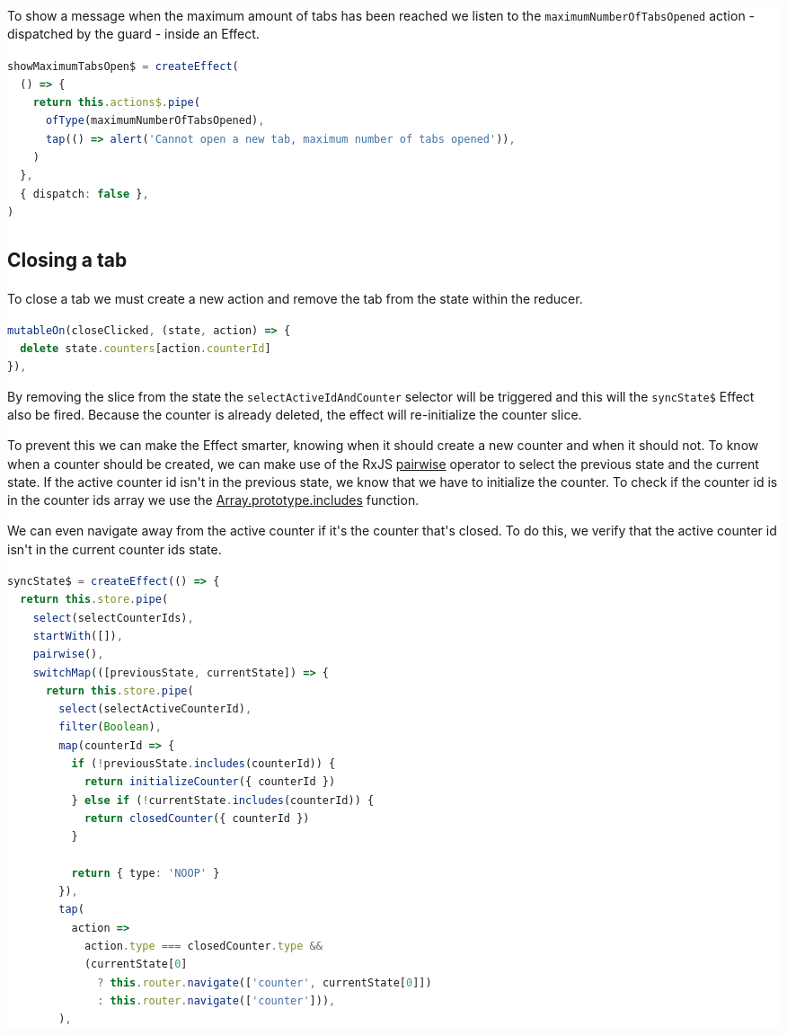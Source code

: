 To show a message when the maximum amount of tabs has been reached we listen to the `maximumNumberOfTabsOpened` action - dispatched by the guard - inside an Effect.

```ts:counters.effects.ts
showMaximumTabsOpen$ = createEffect(
  () => {
    return this.actions$.pipe(
      ofType(maximumNumberOfTabsOpened),
      tap(() => alert('Cannot open a new tab, maximum number of tabs opened')),
    )
  },
  { dispatch: false },
)
```

## Closing a tab

To close a tab we must create a new action and remove the tab from the state within the reducer.

```ts:counters.reducer.ts
mutableOn(closeClicked, (state, action) => {
  delete state.counters[action.counterId]
}),
```

By removing the slice from the state the `selectActiveIdAndCounter` selector will be triggered and this will the `syncState$` Effect also be fired. Because the counter is already deleted, the effect will re-initialize the counter slice.

To prevent this we can make the Effect smarter, knowing when it should create a new counter and when it should not.
To know when a counter should be created, we can make use of the RxJS [pairwise](https://rxjs-dev.firebaseapp.com/api/operators/pairwise) operator to select the previous state and the current state. If the active counter id isn't in the previous state, we know that we have to initialize the counter. To check if the counter id is in the counter ids array we use the [Array.prototype.includes](https://developer.mozilla.org/en-US/docs/Web/JavaScript/Reference/Global_Objects/Array/includes) function.

We can even navigate away from the active counter if it's the counter that's closed. To do this, we verify that the active counter id isn't in the current counter ids state.

```ts:counters.effects.ts
syncState$ = createEffect(() => {
  return this.store.pipe(
    select(selectCounterIds),
    startWith([]),
    pairwise(),
    switchMap(([previousState, currentState]) => {
      return this.store.pipe(
        select(selectActiveCounterId),
        filter(Boolean),
        map(counterId => {
          if (!previousState.includes(counterId)) {
            return initializeCounter({ counterId })
          } else if (!currentState.includes(counterId)) {
            return closedCounter({ counterId })
          }

          return { type: 'NOOP' }
        }),
        tap(
          action =>
            action.type === closedCounter.type &&
            (currentState[0]
              ? this.router.navigate(['counter', currentState[0]])
              : this.router.navigate(['counter'])),
        ),
```